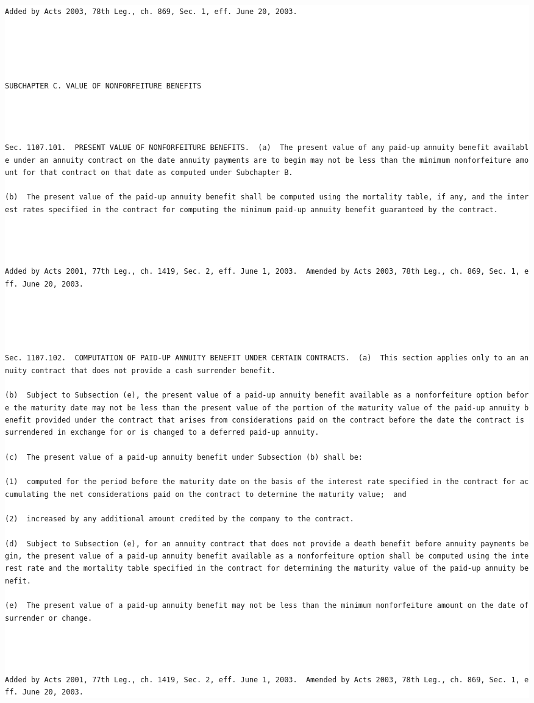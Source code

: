     
    
    
    Added by Acts 2003, 78th Leg., ch. 869, Sec. 1, eff. June 20, 2003.
    
    
    
    
    
    SUBCHAPTER C. VALUE OF NONFORFEITURE BENEFITS
    
      
    
    
    Sec. 1107.101.  PRESENT VALUE OF NONFORFEITURE BENEFITS.  (a)  The present value of any paid-up annuity benefit available under an annuity contract on the date annuity payments are to begin may not be less than the minimum nonforfeiture amount for that contract on that date as computed under Subchapter B.
    
    (b)  The present value of the paid-up annuity benefit shall be computed using the mortality table, if any, and the interest rates specified in the contract for computing the minimum paid-up annuity benefit guaranteed by the contract.
    
    
    
    
    Added by Acts 2001, 77th Leg., ch. 1419, Sec. 2, eff. June 1, 2003.  Amended by Acts 2003, 78th Leg., ch. 869, Sec. 1, eff. June 20, 2003.
    
    
    
    
    
    Sec. 1107.102.  COMPUTATION OF PAID-UP ANNUITY BENEFIT UNDER CERTAIN CONTRACTS.  (a)  This section applies only to an annuity contract that does not provide a cash surrender benefit.
    
    (b)  Subject to Subsection (e), the present value of a paid-up annuity benefit available as a nonforfeiture option before the maturity date may not be less than the present value of the portion of the maturity value of the paid-up annuity benefit provided under the contract that arises from considerations paid on the contract before the date the contract is surrendered in exchange for or is changed to a deferred paid-up annuity.
    
    (c)  The present value of a paid-up annuity benefit under Subsection (b) shall be:
    
    (1)  computed for the period before the maturity date on the basis of the interest rate specified in the contract for accumulating the net considerations paid on the contract to determine the maturity value;  and
    
    (2)  increased by any additional amount credited by the company to the contract.
    
    (d)  Subject to Subsection (e), for an annuity contract that does not provide a death benefit before annuity payments begin, the present value of a paid-up annuity benefit available as a nonforfeiture option shall be computed using the interest rate and the mortality table specified in the contract for determining the maturity value of the paid-up annuity benefit.
    
    (e)  The present value of a paid-up annuity benefit may not be less than the minimum nonforfeiture amount on the date of surrender or change.
    
    
    
    
    Added by Acts 2001, 77th Leg., ch. 1419, Sec. 2, eff. June 1, 2003.  Amended by Acts 2003, 78th Leg., ch. 869, Sec. 1, eff. June 20, 2003.
    
    
    
    